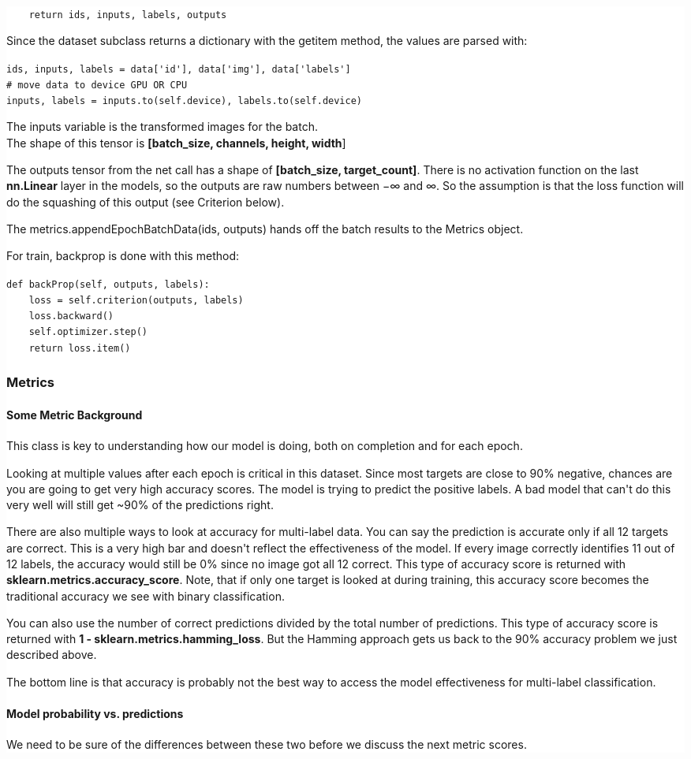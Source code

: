         return ids, inputs, labels, outputs 
                
Since the dataset subclass returns a dictionary with the getitem method, the values are parsed with:

    ids, inputs, labels = data['id'], data['img'], data['labels']
    # move data to device GPU OR CPU
    inputs, labels = inputs.to(self.device), labels.to(self.device)
    
The inputs variable is the transformed images for the batch.  
The shape of this tensor is **[batch_size, channels, height, width**]  

The outputs tensor from the net call has a shape of **[batch_size, target_count]**.  There is no activation function on the last **nn.Linear** layer in the models, so the outputs are raw numbers between $-\infty$ and $\infty$.  So the assumption is that the loss function will do the squashing of this output (see Criterion below).

The metrics.appendEpochBatchData(ids, outputs) hands off the batch results to the Metrics object.

For train, backprop is done with this method:

    def backProp(self, outputs, labels):
        loss = self.criterion(outputs, labels)
        loss.backward()
        self.optimizer.step()
        return loss.item()   


### Metrics

#### Some Metric Background
This class is key to understanding how our model is doing, both on completion and for each epoch.

Looking at multiple values after each epoch is critical in this dataset.  Since most targets are close to 90% negative, chances are you are going to get very high accuracy scores.  The model is trying to predict the positive labels.  A bad model that can't do this very well will still get ~90% of the predictions right.

There are also multiple ways to look at accuracy for multi-label data.  You can say the prediction is accurate only if all 12 targets are correct.  This is a very high bar and doesn't reflect the effectiveness of the model.  If every image correctly identifies 11 out of 12 labels, the accuracy would still be 0% since no image got all 12 correct.  This type of accuracy score is returned with **sklearn.metrics.accuracy_score**.  Note, that if only one target is looked at during training, this accuracy score becomes the traditional accuracy we see with binary classification.

You can also use the number of correct predictions divided by the total number of predictions. This type of accuracy score is returned with **1 - sklearn.metrics.hamming_loss**.  But the Hamming approach gets us back to the 90% accuracy problem we just described above.  

The bottom line is that accuracy is probably not the best way to access the model effectiveness for multi-label classification.  

#### Model probability vs. predictions
We need to be sure of the differences between these two before we discuss the next metric scores.
